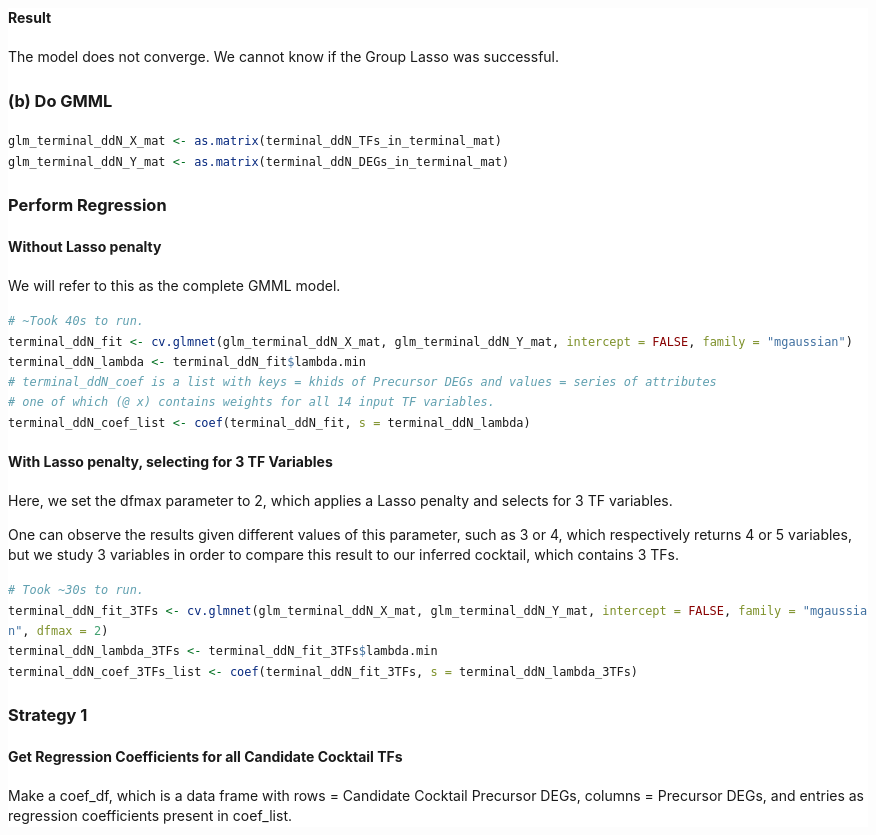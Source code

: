 #### Result

The model does not converge. We cannot know if the Group Lasso was
successful.

### (b) Do GMML

``` r
glm_terminal_ddN_X_mat <- as.matrix(terminal_ddN_TFs_in_terminal_mat)
glm_terminal_ddN_Y_mat <- as.matrix(terminal_ddN_DEGs_in_terminal_mat)
```

### Perform Regression

#### Without Lasso penalty

We will refer to this as the complete GMML model.

``` r
# ~Took 40s to run.
terminal_ddN_fit <- cv.glmnet(glm_terminal_ddN_X_mat, glm_terminal_ddN_Y_mat, intercept = FALSE, family = "mgaussian")
terminal_ddN_lambda <- terminal_ddN_fit$lambda.min
# terminal_ddN_coef is a list with keys = khids of Precursor DEGs and values = series of attributes
# one of which (@ x) contains weights for all 14 input TF variables.
terminal_ddN_coef_list <- coef(terminal_ddN_fit, s = terminal_ddN_lambda)
```

#### With Lasso penalty, selecting for 3 TF Variables

Here, we set the dfmax parameter to 2, which applies a Lasso penalty and
selects for 3 TF variables.

One can observe the results given different values of this parameter,
such as 3 or 4, which respectively returns 4 or 5 variables, but we
study 3 variables in order to compare this result to our inferred
cocktail, which contains 3 TFs.

``` r
# Took ~30s to run.
terminal_ddN_fit_3TFs <- cv.glmnet(glm_terminal_ddN_X_mat, glm_terminal_ddN_Y_mat, intercept = FALSE, family = "mgaussian", dfmax = 2)
terminal_ddN_lambda_3TFs <- terminal_ddN_fit_3TFs$lambda.min
terminal_ddN_coef_3TFs_list <- coef(terminal_ddN_fit_3TFs, s = terminal_ddN_lambda_3TFs)
```

### Strategy 1

#### Get Regression Coefficients for all Candidate Cocktail TFs

Make a coef_df, which is a data frame with rows = Candidate Cocktail
Precursor DEGs, columns = Precursor DEGs, and entries as regression
coefficients present in coef_list.
